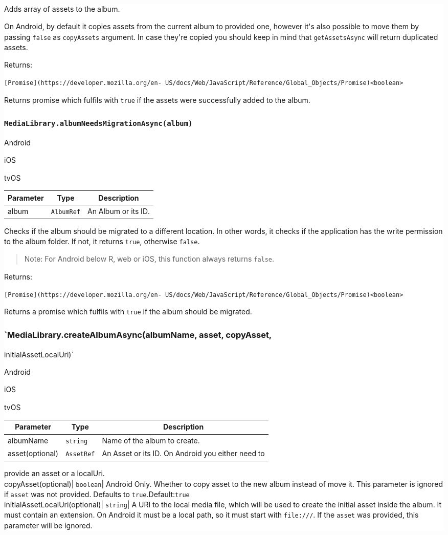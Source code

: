   

Adds array of assets to the album.

On Android, by default it copies assets from the current album to provided
one, however it's also possible to move them by passing `false` as
`copyAssets` argument. In case they're copied you should keep in mind that
`getAssetsAsync` will return duplicated assets.

Returns:

`[Promise](https://developer.mozilla.org/en-
US/docs/Web/JavaScript/Reference/Global_Objects/Promise)<boolean>`

Returns promise which fulfils with `true` if the assets were successfully
added to the album.

### `MediaLibrary.albumNeedsMigrationAsync(album)`

Android

iOS

tvOS

Parameter| Type| Description  
---|---|---  
album| `AlbumRef`| An Album or its ID.  
  
  

Checks if the album should be migrated to a different location. In other
words, it checks if the application has the write permission to the album
folder. If not, it returns `true`, otherwise `false`.

> Note: For Android below R, web or iOS, this function always returns `false`.

Returns:

`[Promise](https://developer.mozilla.org/en-
US/docs/Web/JavaScript/Reference/Global_Objects/Promise)<boolean>`

Returns a promise which fulfils with `true` if the album should be migrated.

### `MediaLibrary.createAlbumAsync(albumName, asset, copyAsset,
initialAssetLocalUri)`

Android

iOS

tvOS

Parameter| Type| Description  
---|---|---  
albumName| `string`| Name of the album to create.  
asset(optional)| `AssetRef`| An Asset or its ID. On Android you either need to
provide an asset or a localUri.  
copyAsset(optional)| `boolean`| Android Only. Whether to copy asset to the new
album instead of move it. This parameter is ignored if `asset` was not
provided. Defaults to `true`.Default:`true`  
initialAssetLocalUri(optional)| `string`| A URI to the local media file, which
will be used to create the initial asset inside the album. It must contain an
extension. On Android it must be a local path, so it must start with
`file:///`. If the `asset` was provided, this parameter will be ignored.  
  